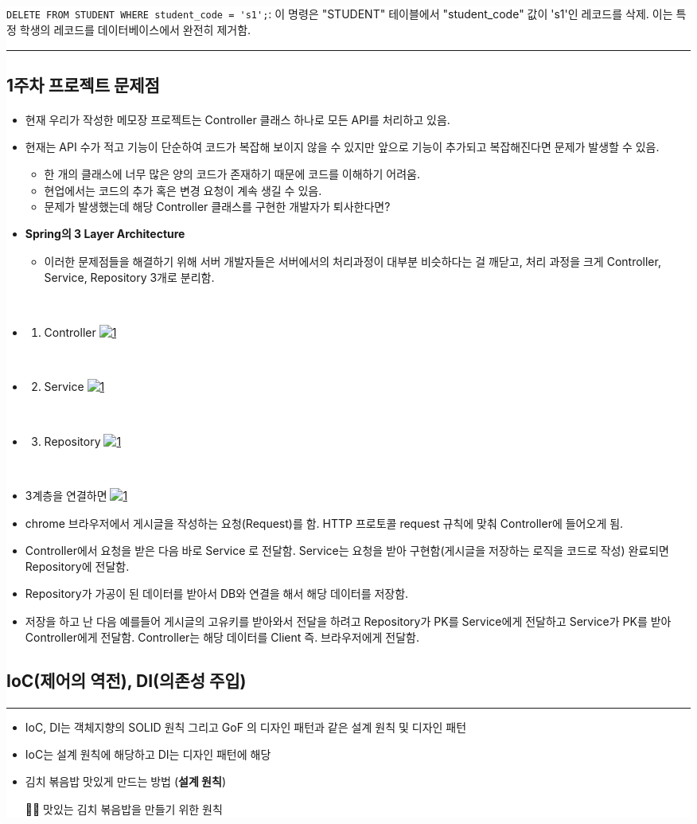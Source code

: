 `DELETE FROM STUDENT WHERE student_code = 's1';`: 이 명령은 "STUDENT" 테이블에서 "student_code" 값이 's1'인 레코드를 삭제. 이는 특정 학생의 레코드를 데이터베이스에서 완전히 제거함.

---

## 1주차 프로젝트 문제점

-   현재 우리가 작성한 메모장 프로젝트는 Controller 클래스 하나로 모든 API를 처리하고 있음.
-   현재는 API 수가 적고 기능이 단순하여 코드가 복잡해 보이지 않을 수 있지만 앞으로 기능이 추가되고 복잡해진다면 문제가 발생할 수 있음.

    -   한 개의 클래스에 너무 많은 양의 코드가 존재하기 때문에 코드를 이해하기 어려움.
    -   현업에서는 코드의 추가 혹은 변경 요청이 계속 생길 수 있음.
    -   문제가 발생했는데 해당 Controller 클래스를 구현한 개발자가 퇴사한다면?

- **Spring의 3 Layer Architecture**
	- 이러한 문제점들을 해결하기 위해 서버 개발자들은 서버에서의 처리과정이 대부분 비슷하다는 걸 깨닫고, 처리 과정을 크게 Controller, Service, Repository 3개로 분리함.

<br>

- 1. Controller
<a  href="https://github.com/LeeNaYoung240/LeeNaYoung240.github.io/assets/107848521/3ec065d7-b4d8-4465-808d-98e7d4484182"  class="popup img-link"><img  src="https://github.com/LeeNaYoung240/LeeNaYoung240.github.io/assets/107848521/3ec065d7-b4d8-4465-808d-98e7d4484182"  alt="1"  loading="lazy"></a>  

<br>

- 2. Service
<a  href="https://github.com/LeeNaYoung240/LeeNaYoung240.github.io/assets/107848521/cddc7592-c86c-4c5b-9014-4e31ca3b6d39"  class="popup img-link"><img  src="https://github.com/LeeNaYoung240/LeeNaYoung240.github.io/assets/107848521/cddc7592-c86c-4c5b-9014-4e31ca3b6d39"  alt="1"  loading="lazy"></a>  

<br>

- 3. Repository
<a  href="https://github.com/LeeNaYoung240/LeeNaYoung240.github.io/assets/107848521/06328ee1-2b3a-4acf-a194-68f12eec3123"  class="popup img-link"><img  src="https://github.com/LeeNaYoung240/LeeNaYoung240.github.io/assets/107848521/06328ee1-2b3a-4acf-a194-68f12eec3123"  alt="1"  loading="lazy"></a>  

<br>

- 3계층을 연결하면
<a  href="https://github.com/LeeNaYoung240/LeeNaYoung240.github.io/assets/107848521/e0aa888d-7952-4b29-b0df-8abc9138a7bf"  class="popup img-link"><img  src="https://github.com/LeeNaYoung240/LeeNaYoung240.github.io/assets/107848521/e0aa888d-7952-4b29-b0df-8abc9138a7bf"  alt="1"  loading="lazy"></a>  

- chrome 브라우저에서 게시글을 작성하는 요청(Request)를 함. HTTP 프로토콜 request 규칙에 맞춰 Controller에 들어오게 됨.  

- Controller에서 요청을 받은 다음 바로 Service 로 전달함. Service는 요청을 받아 구현함(게시글을 저장하는 로직을 코드로 작성) 완료되면 Repository에 전달함. 
- Repository가 가공이 된 데이터를 받아서 DB와 연결을 해서 해당 데이터를 저장함.
-  저장을 하고 난 다음 예를들어 게시글의 고유키를 받아와서 전달을 하려고 Repository가 PK를 Service에게 전달하고 Service가 PK를 받아 Controller에게 전달함. Controller는 해당 데이터를 Client 즉. 브라우저에게 전달함.


## IoC(제어의 역전), DI(의존성 주입)
---
- IoC, DI는 객체지향의 SOLID 원칙 그리고 GoF 의 디자인 패턴과 같은 설계 원칙 및 디자인 패턴
- IoC는 설계 원칙에 해당하고 DI는 디자인 패턴에 해당

- 김치 볶음밥 맛있게 만드는 방법 (**설계 원칙**)
	<aside> 🧑‍🍳 맛있는 김치 볶음밥을 만들기 위한 원칙
